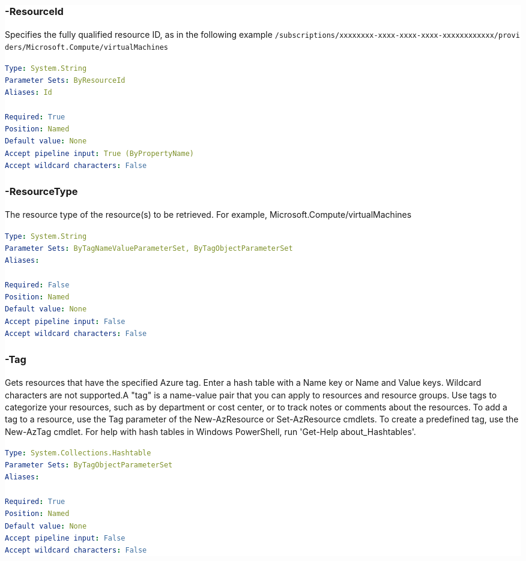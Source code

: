 ### -ResourceId
Specifies the fully qualified resource ID, as in the following example
`/subscriptions/xxxxxxxx-xxxx-xxxx-xxxx-xxxxxxxxxxxx/providers/Microsoft.Compute/virtualMachines`

```yaml
Type: System.String
Parameter Sets: ByResourceId
Aliases: Id

Required: True
Position: Named
Default value: None
Accept pipeline input: True (ByPropertyName)
Accept wildcard characters: False
```

### -ResourceType
The resource type of the resource(s) to be retrieved. For example, Microsoft.Compute/virtualMachines

```yaml
Type: System.String
Parameter Sets: ByTagNameValueParameterSet, ByTagObjectParameterSet
Aliases:

Required: False
Position: Named
Default value: None
Accept pipeline input: False
Accept wildcard characters: False
```

### -Tag

Gets resources that have the specified Azure tag. Enter a hash table with a Name key or Name and Value keys. Wildcard characters are not supported.A "tag" is a name-value pair that you can apply to resources and resource groups. Use tags to categorize your resources, such as by department or cost center, or to track notes or comments about the resources. To add a tag to a resource, use the Tag parameter of the New-AzResource or Set-AzResource cmdlets. To create a predefined tag, use the New-AzTag cmdlet. For help with hash tables in Windows PowerShell, run 'Get-Help about_Hashtables'.

```yaml
Type: System.Collections.Hashtable
Parameter Sets: ByTagObjectParameterSet
Aliases:

Required: True
Position: Named
Default value: None
Accept pipeline input: False
Accept wildcard characters: False
```
